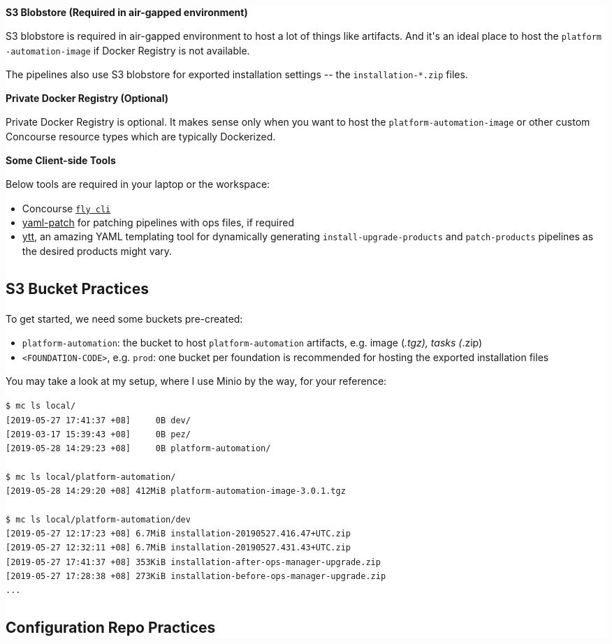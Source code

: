 
**S3 Blobstore (Required in air-gapped environment)**

S3 blobstore is required in air-gapped environment to host a lot of things like artifacts.
And it's an ideal place to host the `platform-automation-image` if Docker Registry is not available.

The pipelines also use S3 blobstore for exported installation settings -- the `installation-*.zip` files.


**Private Docker Registry (Optional)**

Private Docker Registry is optional.
It makes sense only when you want to host the `platform-automation-image` or other custom Concourse resource types which are typically Dockerized.


**Some Client-side Tools**

Below tools are required in your laptop or the workspace:
- Concourse [`fly cli`](https://concourse-ci.org/download.html)
- [yaml-patch](https://github.com/krishicks/yaml-patch) for patching pipelines with ops files, if required
- [ytt](https://get-ytt.io/), an amazing YAML templating tool for dynamically generating `install-upgrade-products` and `patch-products` pipelines as the desired products might vary.


## S3 Bucket Practices

To get started, we need some buckets pre-created:
- `platform-automation`: the bucket to host `platform-automation` artifacts, e.g. image (*.tgz), tasks (*.zip)
- `<FOUNDATION-CODE>`, e.g. `prod`: one bucket per foundation is recommended for hosting the exported installation files

You may take a look at my setup, where I use Minio by the way, for your reference:

```
$ mc ls local/
[2019-05-27 17:41:37 +08]     0B dev/
[2019-03-17 15:39:43 +08]     0B pez/
[2019-05-28 14:29:23 +08]     0B platform-automation/

$ mc ls local/platform-automation/
[2019-05-28 14:29:20 +08] 412MiB platform-automation-image-3.0.1.tgz

$ mc ls local/platform-automation/dev
[2019-05-27 12:17:23 +08] 6.7MiB installation-20190527.416.47+UTC.zip
[2019-05-27 12:32:11 +08] 6.7MiB installation-20190527.431.43+UTC.zip
[2019-05-27 17:41:37 +08] 353KiB installation-after-ops-manager-upgrade.zip
[2019-05-27 17:28:38 +08] 273KiB installation-before-ops-manager-upgrade.zip
...
```


## Configuration Repo Practices
